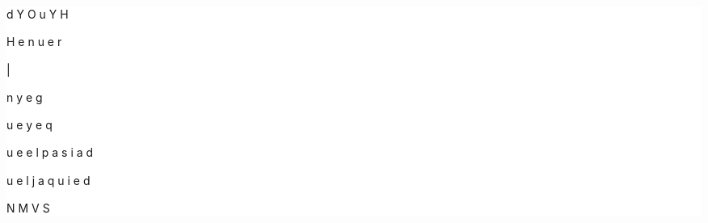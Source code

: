 d
 Y
O
u
Y
H

H
e
n
u
e
r

|

n
y
e
g

u
e
y
e
q

u
e
e
l
p
a
s
i
a
d

u
e
l
j
a
q
u
i
e
d

N
M
V
S
